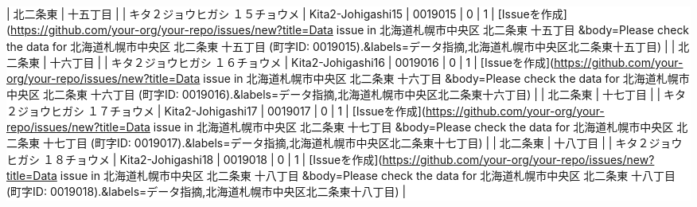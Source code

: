 | 北二条東 | 十五丁目 |  | キタ２ジョウヒガシ １５チョウメ  | Kita2-Johigashi15 | 0019015 | 0 | 1 | [Issueを作成](https://github.com/your-org/your-repo/issues/new?title=Data issue in 北海道札幌市中央区 北二条東 十五丁目 &body=Please check the data for 北海道札幌市中央区 北二条東 十五丁目  (町字ID: 0019015).&labels=データ指摘,北海道札幌市中央区北二条東十五丁目) |
| 北二条東 | 十六丁目 |  | キタ２ジョウヒガシ １６チョウメ  | Kita2-Johigashi16 | 0019016 | 0 | 1 | [Issueを作成](https://github.com/your-org/your-repo/issues/new?title=Data issue in 北海道札幌市中央区 北二条東 十六丁目 &body=Please check the data for 北海道札幌市中央区 北二条東 十六丁目  (町字ID: 0019016).&labels=データ指摘,北海道札幌市中央区北二条東十六丁目) |
| 北二条東 | 十七丁目 |  | キタ２ジョウヒガシ １７チョウメ  | Kita2-Johigashi17 | 0019017 | 0 | 1 | [Issueを作成](https://github.com/your-org/your-repo/issues/new?title=Data issue in 北海道札幌市中央区 北二条東 十七丁目 &body=Please check the data for 北海道札幌市中央区 北二条東 十七丁目  (町字ID: 0019017).&labels=データ指摘,北海道札幌市中央区北二条東十七丁目) |
| 北二条東 | 十八丁目 |  | キタ２ジョウヒガシ １８チョウメ  | Kita2-Johigashi18 | 0019018 | 0 | 1 | [Issueを作成](https://github.com/your-org/your-repo/issues/new?title=Data issue in 北海道札幌市中央区 北二条東 十八丁目 &body=Please check the data for 北海道札幌市中央区 北二条東 十八丁目  (町字ID: 0019018).&labels=データ指摘,北海道札幌市中央区北二条東十八丁目) |

